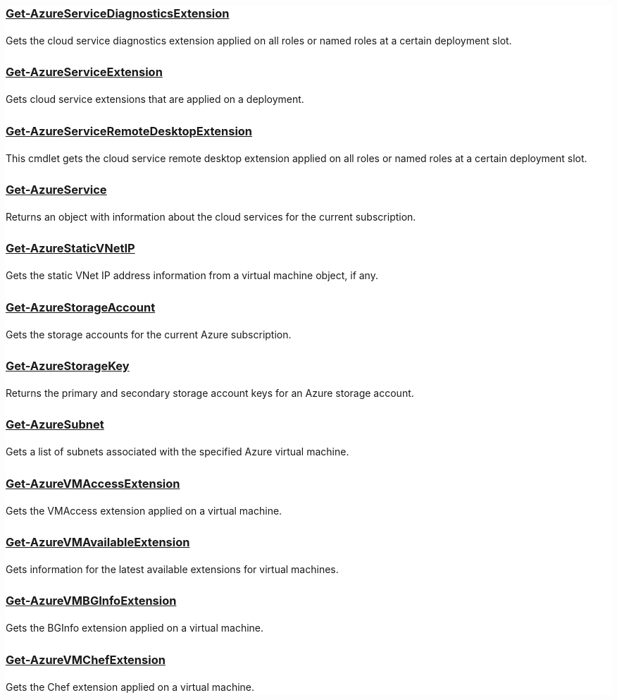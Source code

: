 
### [Get-AzureServiceDiagnosticsExtension](./Get-AzureServiceDiagnosticsExtension.md)
Gets the cloud service diagnostics extension applied on all roles or named roles at a certain deployment slot.


### [Get-AzureServiceExtension](./Get-AzureServiceExtension.md)
Gets cloud service extensions that are applied on a deployment.


### [Get-AzureServiceRemoteDesktopExtension](./Get-AzureServiceRemoteDesktopExtension.md)
This cmdlet gets the cloud service remote desktop extension applied on all roles or named roles at a certain deployment slot.


### [Get-AzureService](./Get-AzureService.md)
Returns an object with information about the cloud services for the current subscription.


### [Get-AzureStaticVNetIP](./Get-AzureStaticVNetIP.md)
Gets the static VNet IP address information from a virtual machine object, if any.


### [Get-AzureStorageAccount](./Get-AzureStorageAccount.md)
Gets the storage accounts for the current Azure subscription.


### [Get-AzureStorageKey](./Get-AzureStorageKey.md)
Returns the primary and secondary storage account keys for an Azure storage account.


### [Get-AzureSubnet](./Get-AzureSubnet.md)
Gets a list of subnets associated with the specified Azure virtual machine.


### [Get-AzureVMAccessExtension](./Get-AzureVMAccessExtension.md)
Gets the VMAccess extension applied on a virtual machine.


### [Get-AzureVMAvailableExtension](./Get-AzureVMAvailableExtension.md)
Gets information for the latest available extensions for virtual machines.


### [Get-AzureVMBGInfoExtension](./Get-AzureVMBGInfoExtension.md)
Gets the BGInfo extension applied on a virtual machine.


### [Get-AzureVMChefExtension](./Get-AzureVMChefExtension.md)
Gets the Chef extension applied on a virtual machine.
